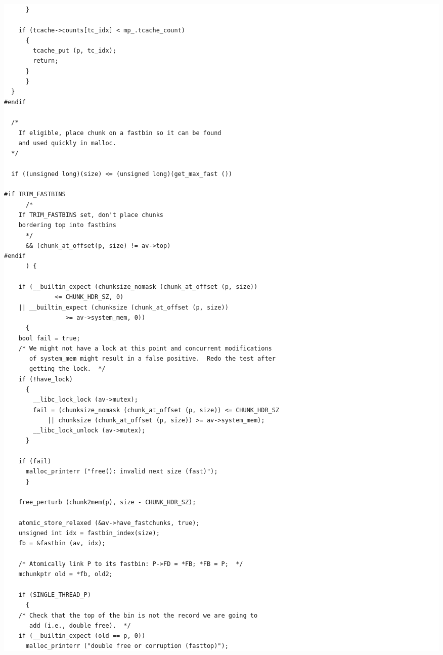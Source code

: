 ```
      }
 
    if (tcache->counts[tc_idx] < mp_.tcache_count)
      {
        tcache_put (p, tc_idx);
        return;
      }
      }
  }
#endif
 
  /*
    If eligible, place chunk on a fastbin so it can be found
    and used quickly in malloc.
  */
 
  if ((unsigned long)(size) <= (unsigned long)(get_max_fast ())
 
#if TRIM_FASTBINS
      /*
    If TRIM_FASTBINS set, don't place chunks
    bordering top into fastbins
      */
      && (chunk_at_offset(p, size) != av->top)
#endif
      ) {
 
    if (__builtin_expect (chunksize_nomask (chunk_at_offset (p, size))
              <= CHUNK_HDR_SZ, 0)
    || __builtin_expect (chunksize (chunk_at_offset (p, size))
                 >= av->system_mem, 0))
      {
    bool fail = true;
    /* We might not have a lock at this point and concurrent modifications
       of system_mem might result in a false positive.  Redo the test after
       getting the lock.  */
    if (!have_lock)
      {
        __libc_lock_lock (av->mutex);
        fail = (chunksize_nomask (chunk_at_offset (p, size)) <= CHUNK_HDR_SZ
            || chunksize (chunk_at_offset (p, size)) >= av->system_mem);
        __libc_lock_unlock (av->mutex);
      }
 
    if (fail)
      malloc_printerr ("free(): invalid next size (fast)");
      }
 
    free_perturb (chunk2mem(p), size - CHUNK_HDR_SZ);
 
    atomic_store_relaxed (&av->have_fastchunks, true);
    unsigned int idx = fastbin_index(size);
    fb = &fastbin (av, idx);
 
    /* Atomically link P to its fastbin: P->FD = *FB; *FB = P;  */
    mchunkptr old = *fb, old2;
 
    if (SINGLE_THREAD_P)
      {
    /* Check that the top of the bin is not the record we are going to
       add (i.e., double free).  */
    if (__builtin_expect (old == p, 0))
      malloc_printerr ("double free or corruption (fasttop)");
```